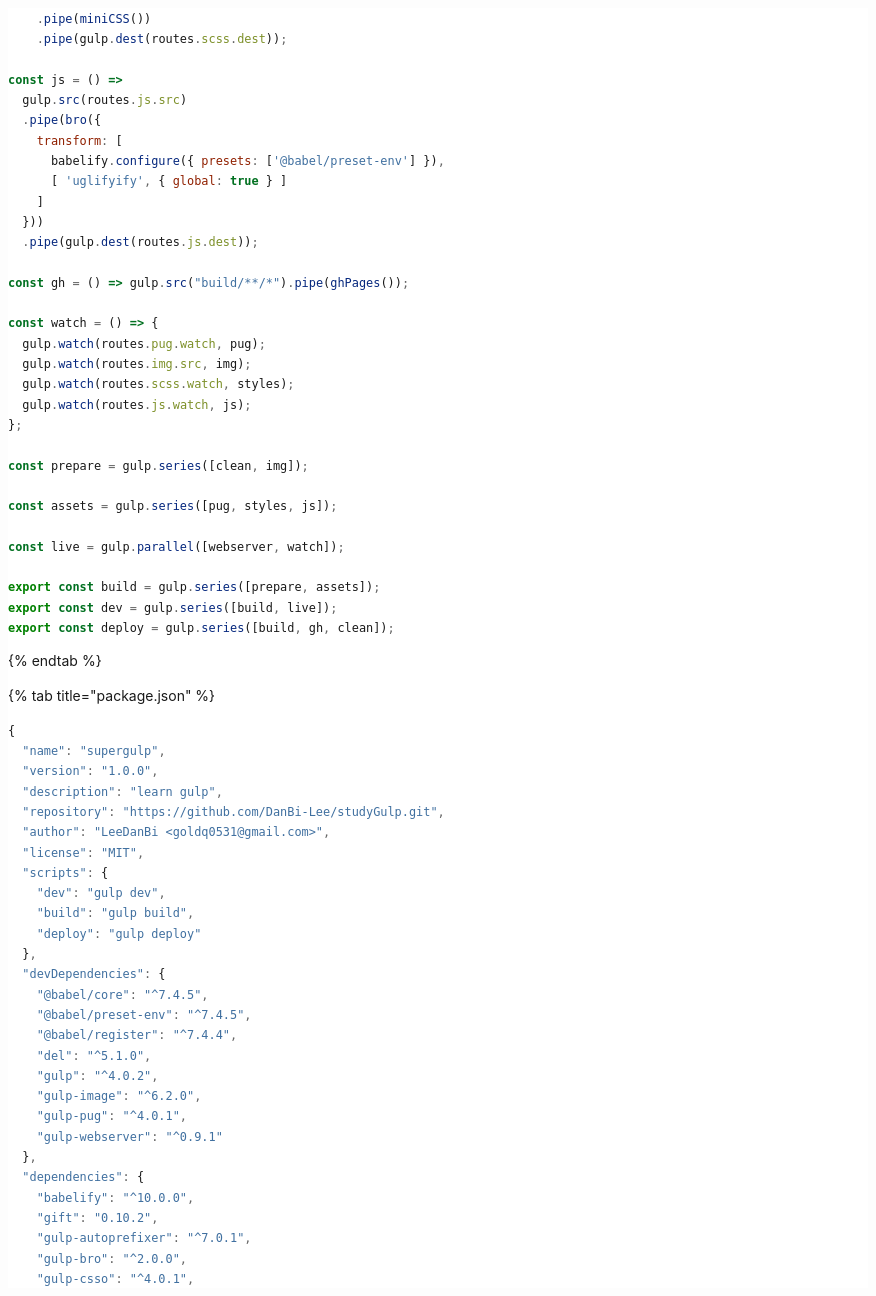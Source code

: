 ```javascript
    .pipe(miniCSS())
    .pipe(gulp.dest(routes.scss.dest));

const js = () => 
  gulp.src(routes.js.src)
  .pipe(bro({
    transform: [
      babelify.configure({ presets: ['@babel/preset-env'] }),
      [ 'uglifyify', { global: true } ]
    ]
  }))
  .pipe(gulp.dest(routes.js.dest));

const gh = () => gulp.src("build/**/*").pipe(ghPages());

const watch = () => {
  gulp.watch(routes.pug.watch, pug);
  gulp.watch(routes.img.src, img);
  gulp.watch(routes.scss.watch, styles);
  gulp.watch(routes.js.watch, js);
};

const prepare = gulp.series([clean, img]);

const assets = gulp.series([pug, styles, js]);

const live = gulp.parallel([webserver, watch]);

export const build = gulp.series([prepare, assets]);
export const dev = gulp.series([build, live]);
export const deploy = gulp.series([build, gh, clean]);
```
{% endtab %}

{% tab title="package.json" %}
```javascript
{
  "name": "supergulp",
  "version": "1.0.0",
  "description": "learn gulp",
  "repository": "https://github.com/DanBi-Lee/studyGulp.git",
  "author": "LeeDanBi <goldq0531@gmail.com>",
  "license": "MIT",
  "scripts": {
    "dev": "gulp dev",
    "build": "gulp build",
    "deploy": "gulp deploy"
  },
  "devDependencies": {
    "@babel/core": "^7.4.5",
    "@babel/preset-env": "^7.4.5",
    "@babel/register": "^7.4.4",
    "del": "^5.1.0",
    "gulp": "^4.0.2",
    "gulp-image": "^6.2.0",
    "gulp-pug": "^4.0.1",
    "gulp-webserver": "^0.9.1"
  },
  "dependencies": {
    "babelify": "^10.0.0",
    "gift": "0.10.2",
    "gulp-autoprefixer": "^7.0.1",
    "gulp-bro": "^2.0.0",
    "gulp-csso": "^4.0.1",
```